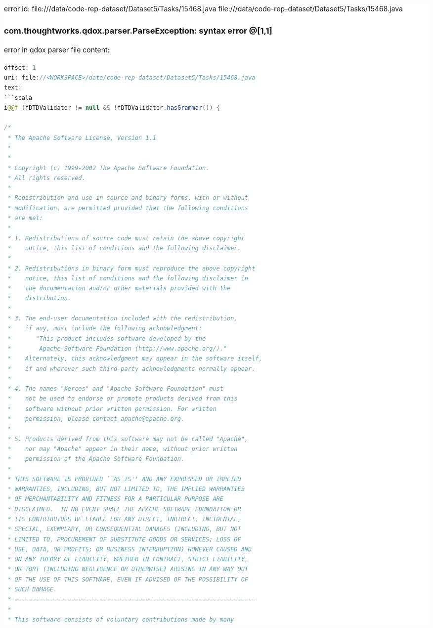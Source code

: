 error id: file://<WORKSPACE>/data/code-rep-dataset/Dataset5/Tasks/15468.java
file://<WORKSPACE>/data/code-rep-dataset/Dataset5/Tasks/15468.java
### com.thoughtworks.qdox.parser.ParseException: syntax error @[1,1]

error in qdox parser
file content:
```java
offset: 1
uri: file://<WORKSPACE>/data/code-rep-dataset/Dataset5/Tasks/15468.java
text:
```scala
i@@f (fDTDValidator != null && !fDTDValidator.hasGrammar()) {

/*
 * The Apache Software License, Version 1.1
 *
 *
 * Copyright (c) 1999-2002 The Apache Software Foundation.
 * All rights reserved.
 *
 * Redistribution and use in source and binary forms, with or without
 * modification, are permitted provided that the following conditions
 * are met:
 *
 * 1. Redistributions of source code must retain the above copyright
 *    notice, this list of conditions and the following disclaimer.
 *
 * 2. Redistributions in binary form must reproduce the above copyright
 *    notice, this list of conditions and the following disclaimer in
 *    the documentation and/or other materials provided with the
 *    distribution.
 *
 * 3. The end-user documentation included with the redistribution,
 *    if any, must include the following acknowledgment:
 *       "This product includes software developed by the
 *        Apache Software Foundation (http://www.apache.org/)."
 *    Alternately, this acknowledgment may appear in the software itself,
 *    if and wherever such third-party acknowledgments normally appear.
 *
 * 4. The names "Xerces" and "Apache Software Foundation" must
 *    not be used to endorse or promote products derived from this
 *    software without prior written permission. For written
 *    permission, please contact apache@apache.org.
 *
 * 5. Products derived from this software may not be called "Apache",
 *    nor may "Apache" appear in their name, without prior written
 *    permission of the Apache Software Foundation.
 *
 * THIS SOFTWARE IS PROVIDED ``AS IS'' AND ANY EXPRESSED OR IMPLIED
 * WARRANTIES, INCLUDING, BUT NOT LIMITED TO, THE IMPLIED WARRANTIES
 * OF MERCHANTABILITY AND FITNESS FOR A PARTICULAR PURPOSE ARE
 * DISCLAIMED.  IN NO EVENT SHALL THE APACHE SOFTWARE FOUNDATION OR
 * ITS CONTRIBUTORS BE LIABLE FOR ANY DIRECT, INDIRECT, INCIDENTAL,
 * SPECIAL, EXEMPLARY, OR CONSEQUENTIAL DAMAGES (INCLUDING, BUT NOT
 * LIMITED TO, PROCUREMENT OF SUBSTITUTE GOODS OR SERVICES; LOSS OF
 * USE, DATA, OR PROFITS; OR BUSINESS INTERRUPTION) HOWEVER CAUSED AND
 * ON ANY THEORY OF LIABILITY, WHETHER IN CONTRACT, STRICT LIABILITY,
 * OR TORT (INCLUDING NEGLIGENCE OR OTHERWISE) ARISING IN ANY WAY OUT
 * OF THE USE OF THIS SOFTWARE, EVEN IF ADVISED OF THE POSSIBILITY OF
 * SUCH DAMAGE.
 * ====================================================================
 *
 * This software consists of voluntary contributions made by many
```